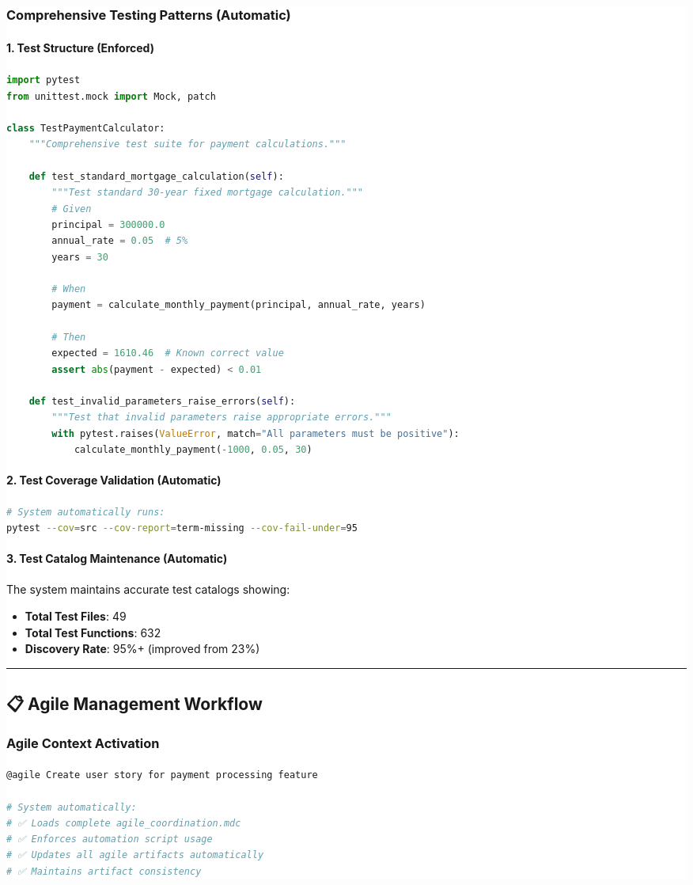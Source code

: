 ### **Comprehensive Testing Patterns (Automatic)**

#### **1. Test Structure (Enforced)**
```python
import pytest
from unittest.mock import Mock, patch

class TestPaymentCalculator:
    """Comprehensive test suite for payment calculations."""
    
    def test_standard_mortgage_calculation(self):
        """Test standard 30-year fixed mortgage calculation."""
        # Given
        principal = 300000.0
        annual_rate = 0.05  # 5%
        years = 30
        
        # When
        payment = calculate_monthly_payment(principal, annual_rate, years)
        
        # Then
        expected = 1610.46  # Known correct value
        assert abs(payment - expected) < 0.01
    
    def test_invalid_parameters_raise_errors(self):
        """Test that invalid parameters raise appropriate errors."""
        with pytest.raises(ValueError, match="All parameters must be positive"):
            calculate_monthly_payment(-1000, 0.05, 30)
```

#### **2. Test Coverage Validation (Automatic)**
```bash
# System automatically runs:
pytest --cov=src --cov-report=term-missing --cov-fail-under=95
```

#### **3. Test Catalog Maintenance (Automatic)**
The system maintains accurate test catalogs showing:
- **Total Test Files**: 49
- **Total Test Functions**: 632
- **Discovery Rate**: 95%+ (improved from 23%)

---

## 📋 **Agile Management Workflow**

### **Agile Context Activation**

```bash
@agile Create user story for payment processing feature

# System automatically:
# ✅ Loads complete agile_coordination.mdc
# ✅ Enforces automation script usage
# ✅ Updates all agile artifacts automatically
# ✅ Maintains artifact consistency
```
